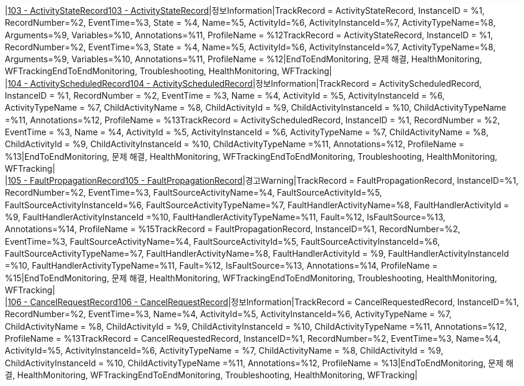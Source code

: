 |[<span data-ttu-id="d87ce-123">103 - ActivityStateRecord</span><span class="sxs-lookup"><span data-stu-id="d87ce-123">103 - ActivityStateRecord</span></span>](103-activitystaterecord.md)|<span data-ttu-id="d87ce-124">정보</span><span class="sxs-lookup"><span data-stu-id="d87ce-124">Information</span></span>|<span data-ttu-id="d87ce-125">TrackRecord = ActivityStateRecord, InstanceID = %1, RecordNumber=%2, EventTime=%3, State = %4, Name=%5, ActivityId=%6, ActivityInstanceId=%7, ActivityTypeName=%8, Arguments=%9, Variables=%10, Annotations=%11, ProfileName = %12</span><span class="sxs-lookup"><span data-stu-id="d87ce-125">TrackRecord = ActivityStateRecord, InstanceID = %1, RecordNumber=%2, EventTime=%3, State = %4, Name=%5, ActivityId=%6, ActivityInstanceId=%7, ActivityTypeName=%8, Arguments=%9, Variables=%10, Annotations=%11, ProfileName = %12</span></span>|<span data-ttu-id="d87ce-126">EndToEndMonitoring, 문제 해결, HealthMonitoring, WFTracking</span><span class="sxs-lookup"><span data-stu-id="d87ce-126">EndToEndMonitoring, Troubleshooting, HealthMonitoring, WFTracking</span></span>|  
|[<span data-ttu-id="d87ce-127">104 - ActivityScheduledRecord</span><span class="sxs-lookup"><span data-stu-id="d87ce-127">104 - ActivityScheduledRecord</span></span>](104-activityscheduledrecord.md)|<span data-ttu-id="d87ce-128">정보</span><span class="sxs-lookup"><span data-stu-id="d87ce-128">Information</span></span>|<span data-ttu-id="d87ce-129">TrackRecord = ActivityScheduledRecord, InstanceID = %1,  RecordNumber = %2, EventTime = %3, Name = %4, ActivityId = %5, ActivityInstanceId = %6, ActivityTypeName = %7, ChildActivityName = %8, ChildActivityId = %9, ChildActivityInstanceId = %10, ChildActivityTypeName =%11, Annotations=%12, ProfileName = %13</span><span class="sxs-lookup"><span data-stu-id="d87ce-129">TrackRecord = ActivityScheduledRecord, InstanceID = %1, RecordNumber = %2, EventTime = %3, Name = %4, ActivityId = %5, ActivityInstanceId = %6, ActivityTypeName = %7, ChildActivityName = %8, ChildActivityId = %9, ChildActivityInstanceId = %10, ChildActivityTypeName =%11, Annotations=%12, ProfileName = %13</span></span>|<span data-ttu-id="d87ce-130">EndToEndMonitoring, 문제 해결, HealthMonitoring, WFTracking</span><span class="sxs-lookup"><span data-stu-id="d87ce-130">EndToEndMonitoring, Troubleshooting, HealthMonitoring, WFTracking</span></span>|  
|[<span data-ttu-id="d87ce-131">105 - FaultPropagationRecord</span><span class="sxs-lookup"><span data-stu-id="d87ce-131">105 - FaultPropagationRecord</span></span>](105-faultpropagationrecord.md)|<span data-ttu-id="d87ce-132">경고</span><span class="sxs-lookup"><span data-stu-id="d87ce-132">Warning</span></span>|<span data-ttu-id="d87ce-133">TrackRecord = FaultPropagationRecord, InstanceID=%1, RecordNumber=%2, EventTime=%3, FaultSourceActivityName=%4, FaultSourceActivityId=%5, FaultSourceActivityInstanceId=%6, FaultSourceActivityTypeName=%7, FaultHandlerActivityName=%8,  FaultHandlerActivityId = %9, FaultHandlerActivityInstanceId =%10, FaultHandlerActivityTypeName=%11, Fault=%12, IsFaultSource=%13, Annotations=%14, ProfileName = %15</span><span class="sxs-lookup"><span data-stu-id="d87ce-133">TrackRecord = FaultPropagationRecord, InstanceID=%1, RecordNumber=%2, EventTime=%3, FaultSourceActivityName=%4, FaultSourceActivityId=%5, FaultSourceActivityInstanceId=%6, FaultSourceActivityTypeName=%7, FaultHandlerActivityName=%8, FaultHandlerActivityId = %9, FaultHandlerActivityInstanceId =%10, FaultHandlerActivityTypeName=%11, Fault=%12, IsFaultSource=%13, Annotations=%14, ProfileName = %15</span></span>|<span data-ttu-id="d87ce-134">EndToEndMonitoring, 문제 해결, HealthMonitoring, WFTracking</span><span class="sxs-lookup"><span data-stu-id="d87ce-134">EndToEndMonitoring, Troubleshooting, HealthMonitoring, WFTracking</span></span>|  
|[<span data-ttu-id="d87ce-135">106 - CancelRequestRecord</span><span class="sxs-lookup"><span data-stu-id="d87ce-135">106 - CancelRequestRecord</span></span>](106-cancelrequestrecord.md)|<span data-ttu-id="d87ce-136">정보</span><span class="sxs-lookup"><span data-stu-id="d87ce-136">Information</span></span>|<span data-ttu-id="d87ce-137">TrackRecord = CancelRequestedRecord, InstanceID=%1, RecordNumber=%2, EventTime=%3, Name=%4, ActivityId=%5, ActivityInstanceId=%6, ActivityTypeName = %7, ChildActivityName = %8, ChildActivityId = %9, ChildActivityInstanceId = %10, ChildActivityTypeName =%11, Annotations=%12, ProfileName = %13</span><span class="sxs-lookup"><span data-stu-id="d87ce-137">TrackRecord = CancelRequestedRecord, InstanceID=%1, RecordNumber=%2, EventTime=%3, Name=%4, ActivityId=%5, ActivityInstanceId=%6, ActivityTypeName = %7, ChildActivityName = %8, ChildActivityId = %9, ChildActivityInstanceId = %10, ChildActivityTypeName =%11, Annotations=%12, ProfileName = %13</span></span>|<span data-ttu-id="d87ce-138">EndToEndMonitoring, 문제 해결, HealthMonitoring, WFTracking</span><span class="sxs-lookup"><span data-stu-id="d87ce-138">EndToEndMonitoring, Troubleshooting, HealthMonitoring, WFTracking</span></span>|  